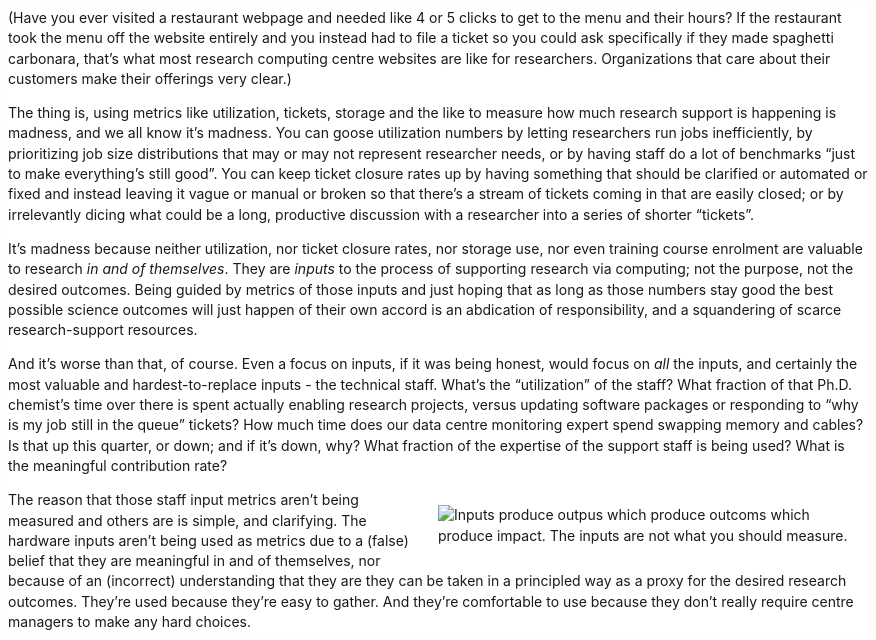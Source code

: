 <p>(Have you ever visited a restaurant webpage and needed like 4 or 5
clicks to get to the menu and their hours?  If the restaurant took
the menu off the website entirely and you instead had to file a
ticket so you could ask specifically if they made spaghetti carbonara,
that’s what most research computing centre websites are like for
researchers.  Organizations that care about their customers make
their offerings very clear.)</p>

<p>The thing is, using metrics like utilization, tickets, storage and
the like to measure how much research support is happening is
madness, and we all know it’s madness.  You can goose utilization
numbers by letting researchers run jobs inefficiently, by prioritizing
job size distributions that may or may not represent researcher
needs, or by having staff do a lot of benchmarks “just to make
everything’s still good”.  You can keep ticket closure rates up by
having something that should be clarified or automated or fixed and
instead leaving it vague or manual or broken so that there’s a
stream of tickets coming in that are easily closed; or by irrelevantly
dicing what could be a long, productive discussion with a researcher
into a series of shorter “tickets”.</p>

<p>It’s madness because neither utilization, nor ticket closure rates,
nor storage use, nor even training course enrolment are valuable
to research <em>in and of themselves</em>.  They are <em>inputs</em> to the process
of supporting research via computing; not the purpose, not the
desired outcomes.  Being guided by metrics of those inputs and just
hoping that as long as those numbers stay good the best possible
science outcomes will just happen of their own accord is an abdication
of responsibility, and a squandering of scarce research-support
resources.</p>

<p>And it’s worse than that, of course.  Even a focus on inputs, if
it was being honest, would focus on <em>all</em> the inputs, and certainly
the most valuable and hardest-to-replace inputs - the technical
staff.   What’s the “utilization” of the staff?  What fraction of
that Ph.D. chemist’s time over there is spent actually enabling
research projects, versus updating software packages or responding
to “why is my job still in the queue” tickets?  How much time does
our data centre monitoring expert spend swapping memory and cables?
Is that up this quarter, or down; and if it’s down, why?  What
fraction of the expertise of the support staff is being used?  What
is the meaningful contribution rate?</p>

<p><img alt="Inputs produce outpus which produce outcoms which produce impact.  The inputs are not what you should measure." src="https://www.dursi.ca/assets/purpose_research_computing/shutterstock_input_outcome.jpg" style="float: right; width: 50%; padding: 15px 0px 15px 15px;" /></p>

<p>The reason that those staff input metrics aren’t being measured and
others are is simple, and clarifying.  The hardware inputs aren’t
being used as metrics due to a (false) belief that they are meaningful
in and of themselves, nor because of an (incorrect) understanding
that they are they can be taken in a principled way as a proxy for
the desired research outcomes.  They’re used because they’re easy
to gather.  And they’re comfortable to use because they don’t really
require centre managers to make any hard choices.</p>

